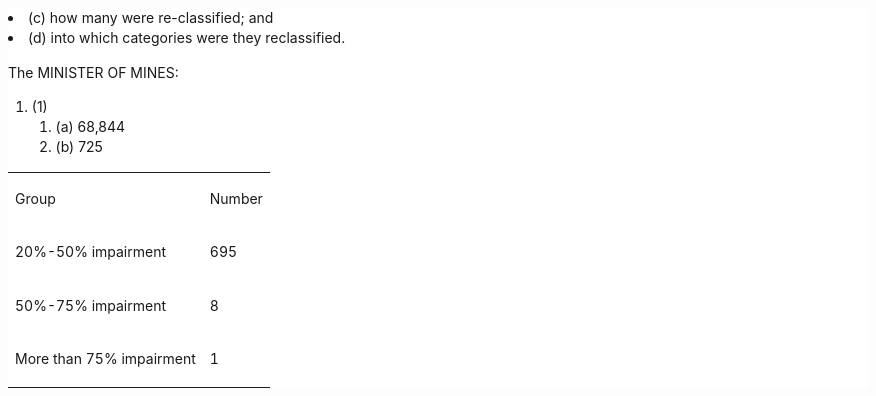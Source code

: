 <li>(c) how many were re-classified; and</li>

<li>(d) into which categories were they reclassified.</li>

</ol>

</li>

</ol>

</question>

<answer by="#minister_of_mines" to="#fisher">

<from>The MINISTER OF MINES:</from>

<ol>

<li>(1)

<ol>

<li>(a) 68,844</li>

<li>(b) 725</li>

</ol>

</li>

</ol>

<table>

<tr>

<td><p>Group</p></td>

<td><p>Number</p></td>

</tr>

<tr>

<td><p>20%-50% impairment</p></td>

<td><p>695</p></td>

</tr>

<tr>

<td><p>50%-75% impairment</p></td>

<td><p>8</p></td>

</tr>

<tr>

<td><p>More than 75% impairment</p></td>

<td><p>1</p></td>

</tr>
